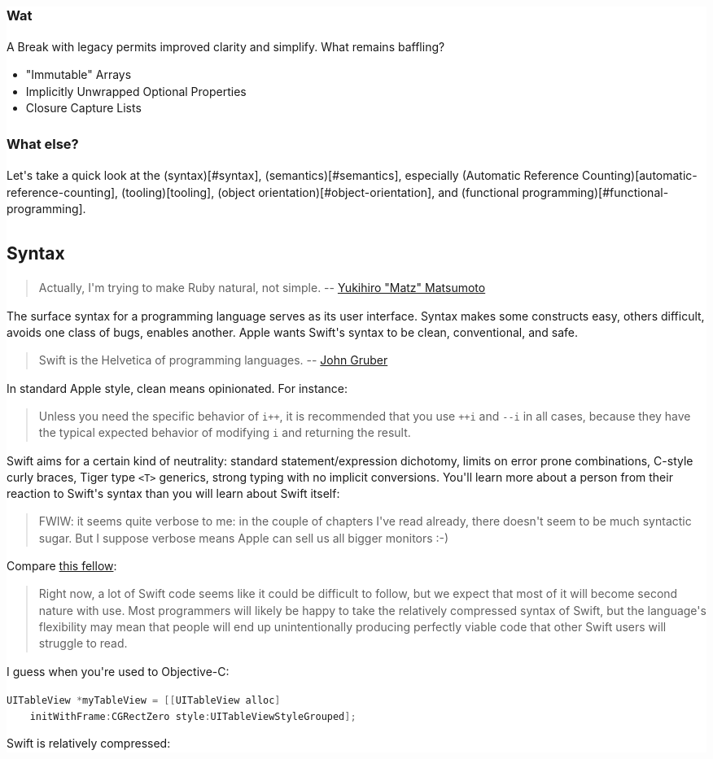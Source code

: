 ### Wat

A Break with legacy permits improved clarity and simplify.  What remains baffling?

* "Immutable" Arrays
* Implicitly Unwrapped Optional Properties
* Closure Capture Lists

### What else?

Let's take a quick look at the (syntax)[#syntax], (semantics)[#semantics], especially (Automatic Reference Counting)[automatic-reference-counting], (tooling)[tooling], (object orientation)[#object-orientation], and (functional programming)[#functional-programming].

## Syntax

> Actually, I'm trying to make Ruby natural, not simple. -- [Yukihiro "Matz" Matsumoto](http://marc.info/?l=ruby-talk&m=96398337725662&w=2)

The surface syntax for a programming language serves as its user interface.  Syntax makes some constructs easy, others difficult, avoids one class of bugs, enables another.  Apple wants Swift's syntax to be clean, conventional, and safe.

> Swift is the Helvetica of programming languages. -- [John Gruber](http://daringfireball.net/thetalkshow/2014/06/06/ep-083)

In standard Apple style, clean means opinionated.  For instance:

> Unless you need the specific behavior of `i++`, it is recommended that you use `++i` and `--i` in all cases, because they have the typical expected behavior of modifying `i` and returning the result.

Swift aims for a certain kind of neutrality: standard statement/expression dichotomy, limits on error prone combinations, C-style curly braces, Tiger type `<T>` generics, strong typing with no implicit conversions.  You'll learn more about a person from their reaction to Swift's syntax than you will learn about Swift itself:

> FWIW: it seems quite verbose to me: in the couple of chapters I've read already, there doesn't seem to be much syntactic sugar. But I suppose verbose means Apple can sell us all bigger monitors :-)

Compare [this fellow](http://arstechnica.com/apple/2014/06/a-fast-look-at-swift-apples-new-programming-language/):

> Right now, a lot of Swift code seems like it could be difficult to follow, but we expect that most of it will become second nature with use. Most programmers will likely be happy to take the relatively compressed syntax of Swift, but the language's flexibility may mean that people will end up unintentionally producing perfectly viable code that other Swift users will struggle to read.

I guess when you're used to Objective-C:

~~~ objective-c
UITableView *myTableView = [[UITableView alloc]
	initWithFrame:CGRectZero style:UITableViewStyleGrouped];
~~~

Swift is relatively compressed:
